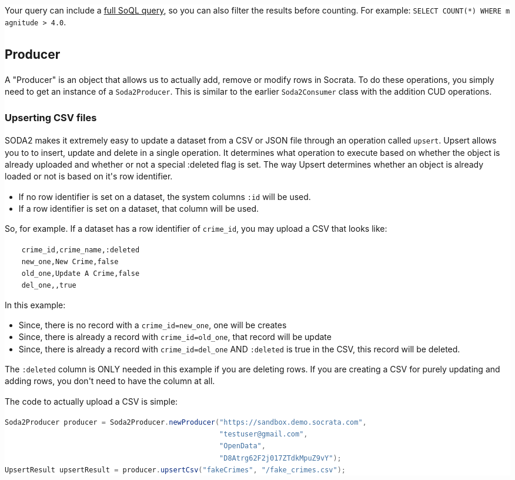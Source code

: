 Your query can include a [full SoQL query](https://dev.socrata.com/docs/queries/query.html), so you can also filter the results before counting. For example: `SELECT COUNT(*) WHERE magnitude > 4.0`.

## Producer

A "Producer" is an object that allows us to actually add, remove or modify rows in Socrata.  To do these operations, you
simply need to get an instance of a `Soda2Producer`.  This is similar to the earlier `Soda2Consumer` class with the
addition CUD operations.


### Upserting CSV files

SODA2 makes it extremely easy to update a dataset from a CSV or JSON file through an operation called `upsert`.  Upsert allows you to
 to insert, update and delete in a single operation.  It determines what operation to execute based on whether the object is already
 uploaded and whether or not a special :deleted flag is set.  The way Upsert determines whether an object is already loaded or not is based
 on it's row identifier.

* If no row identifier is set on a dataset, the system columns `:id` will be used.
* If a row identifier is set on a dataset, that column will be used.

 So, for example.  If a dataset has a row identifier of `crime_id`, you may upload a CSV that looks like:

```
    crime_id,crime_name,:deleted
    new_one,New Crime,false
    old_one,Update A Crime,false
    del_one,,true
```

In this example:

* Since, there is no record with a `crime_id=new_one`, one will be creates
* Since, there is already a record with `crime_id=old_one`, that record will be update
* Since, there is already a record with `crime_id=del_one` AND `:deleted` is true in the CSV, this record will be deleted.

The `:deleted` column is ONLY needed in this example if you are deleting rows.  If you are creating a CSV for purely updating and
adding rows, you don't need to have the column at all.

The code to actually upload a CSV is simple:

```java
Soda2Producer producer = Soda2Producer.newProducer("https://sandbox.demo.socrata.com",
                                                   "testuser@gmail.com",
                                                   "OpenData",
                                                   "D8Atrg62F2j017ZTdkMpuZ9vY");
UpsertResult upsertResult = producer.upsertCsv("fakeCrimes", "/fake_crimes.csv");
```
